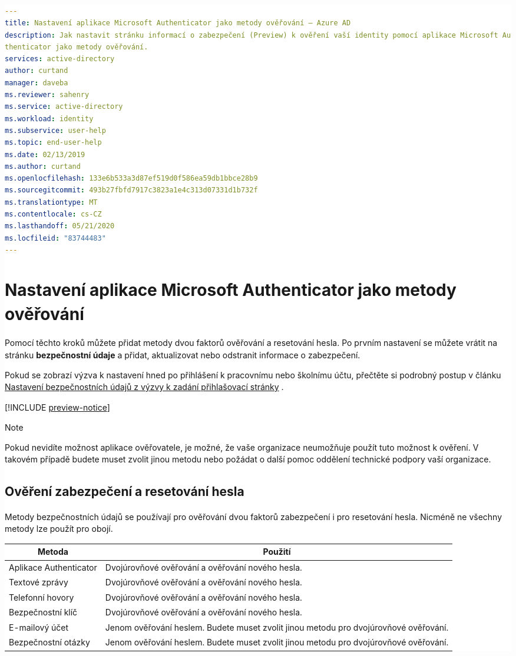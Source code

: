 ```yaml
---
title: Nastavení aplikace Microsoft Authenticator jako metody ověřování – Azure AD
description: Jak nastavit stránku informací o zabezpečení (Preview) k ověření vaší identity pomocí aplikace Microsoft Authenticator jako metody ověřování.
services: active-directory
author: curtand
manager: daveba
ms.reviewer: sahenry
ms.service: active-directory
ms.workload: identity
ms.subservice: user-help
ms.topic: end-user-help
ms.date: 02/13/2019
ms.author: curtand
ms.openlocfilehash: 133e6b533a3d87ef519d0f586ea59db1bbce28b9
ms.sourcegitcommit: 493b27fbfd7917c3823a1e4c313d07331d1b732f
ms.translationtype: MT
ms.contentlocale: cs-CZ
ms.lasthandoff: 05/21/2020
ms.locfileid: "83744483"
---
```

# <a name="set-up-the-microsoft-authenticator-app-as-your-verification-method"></a>Nastavení aplikace Microsoft Authenticator jako metody ověřování

Pomocí těchto kroků můžete přidat metody dvou faktorů ověřování a resetování hesla. Po prvním nastavení se můžete vrátit na stránku **bezpečnostní údaje** a přidat, aktualizovat nebo odstranit informace o zabezpečení.

Pokud se zobrazí výzva k nastavení hned po přihlášení k pracovnímu nebo školnímu účtu, přečtěte si podrobný postup v článku [Nastavení bezpečnostních údajů z výzvy k zadání přihlašovací stránky](security-info-setup-signin.md) .

[!INCLUDE [preview-notice](../../../includes/active-directory-end-user-preview-notice-security-info.md)]

>[!Note]
> Pokud nevidíte možnost aplikace ověřovatele, je možné, že vaše organizace neumožňuje použít tuto možnost k ověření. V takovém případě budete muset zvolit jinou metodu nebo požádat o další pomoc oddělení technické podpory vaší organizace.

## <a name="security-vs-password-reset-verification"></a>Ověření zabezpečení a resetování hesla

Metody bezpečnostních údajů se používají pro ověřování dvou faktorů zabezpečení i pro resetování hesla. Nicméně ne všechny metody lze použít pro obojí.

| Metoda | Použití |
| ------ | -------- |
| Aplikace Authenticator | Dvojúrovňové ověřování a ověřování nového hesla. |
| Textové zprávy | Dvojúrovňové ověřování a ověřování nového hesla. |
| Telefonní hovory | Dvojúrovňové ověřování a ověřování nového hesla. |
| Bezpečnostní klíč | Dvojúrovňové ověřování a ověřování nového hesla. |
| E-mailový účet | Jenom ověřování heslem. Budete muset zvolit jinou metodu pro dvojúrovňové ověřování. |
| Bezpečnostní otázky | Jenom ověřování heslem. Budete muset zvolit jinou metodu pro dvojúrovňové ověřování. |
